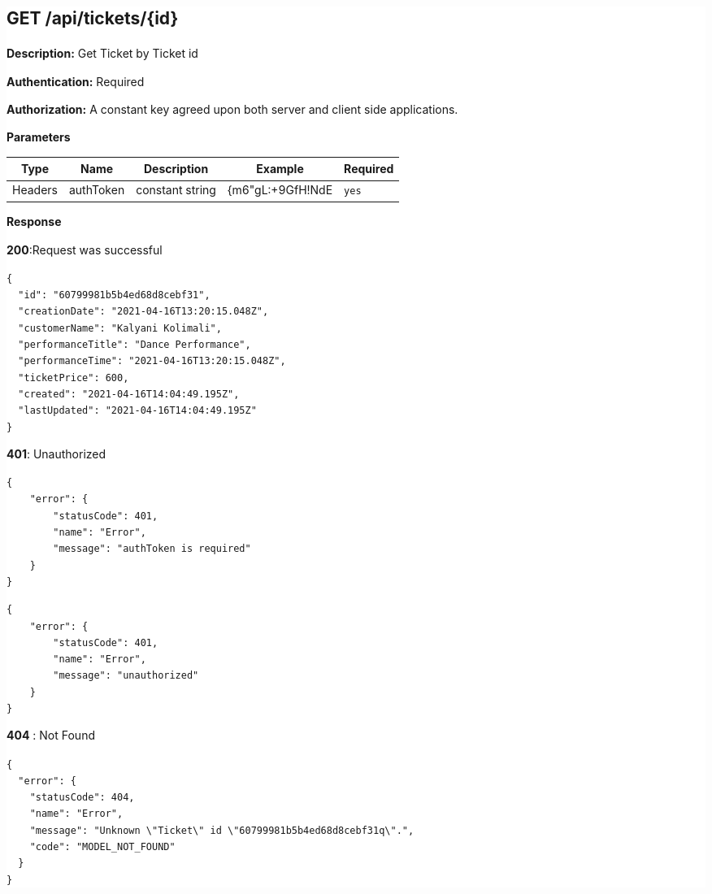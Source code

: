 ## GET /api/tickets/{id}

**Description:** Get Ticket by Ticket id

**Authentication:** Required

**Authorization:**  A constant key agreed upon both server and client side applications.

**Parameters**

| Type | Name | Description | Example | Required |
|--|--|--|--|--|
| Headers| authToken| constant string | {m6"gL:+9GfH!NdE | `yes` |

**Response**

**200**:Request was successful

```
{
  "id": "60799981b5b4ed68d8cebf31",
  "creationDate": "2021-04-16T13:20:15.048Z",
  "customerName": "Kalyani Kolimali",
  "performanceTitle": "Dance Performance",
  "performanceTime": "2021-04-16T13:20:15.048Z",
  "ticketPrice": 600,
  "created": "2021-04-16T14:04:49.195Z",
  "lastUpdated": "2021-04-16T14:04:49.195Z"
}
```

**401**: Unauthorized

```
{
    "error": {
        "statusCode": 401,
        "name": "Error",
        "message": "authToken is required"
    }
}
```

```
{
    "error": {
        "statusCode": 401,
        "name": "Error",
        "message": "unauthorized"
    }
}
```

**404** : Not Found

```
{
  "error": {
    "statusCode": 404,
    "name": "Error",
    "message": "Unknown \"Ticket\" id \"60799981b5b4ed68d8cebf31q\".",
    "code": "MODEL_NOT_FOUND"
  }
}
```
